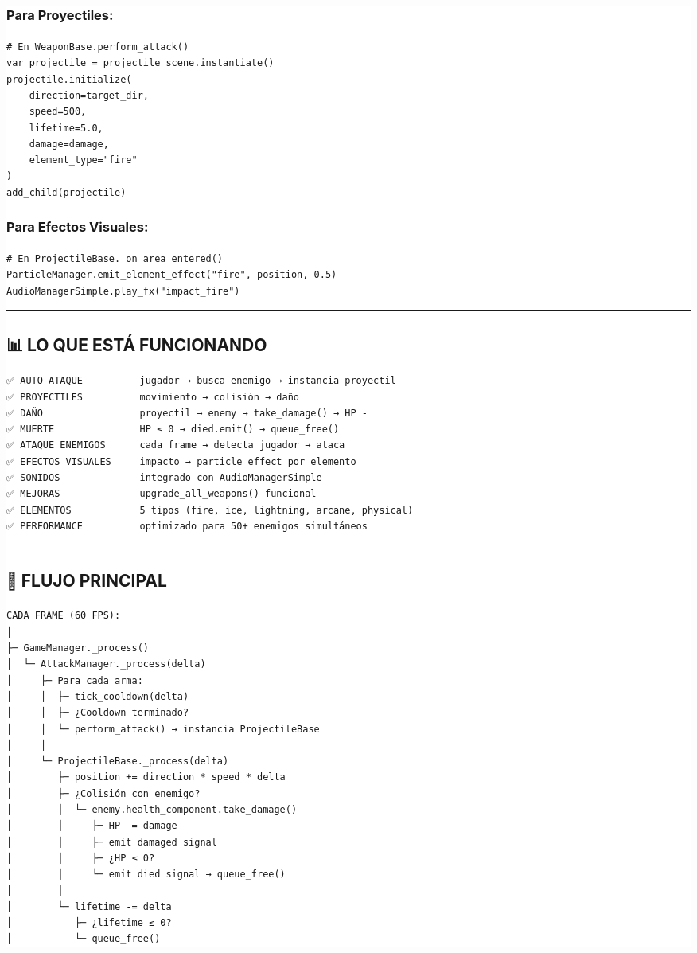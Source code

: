 ### Para Proyectiles:
```gdscript
# En WeaponBase.perform_attack()
var projectile = projectile_scene.instantiate()
projectile.initialize(
    direction=target_dir,
    speed=500,
    lifetime=5.0,
    damage=damage,
    element_type="fire"
)
add_child(projectile)
```

### Para Efectos Visuales:
```gdscript
# En ProjectileBase._on_area_entered()
ParticleManager.emit_element_effect("fire", position, 0.5)
AudioManagerSimple.play_fx("impact_fire")
```

---

## 📊 LO QUE ESTÁ FUNCIONANDO

```
✅ AUTO-ATAQUE          jugador → busca enemigo → instancia proyectil
✅ PROYECTILES          movimiento → colisión → daño
✅ DAÑO                 proyectil → enemy → take_damage() → HP -
✅ MUERTE               HP ≤ 0 → died.emit() → queue_free()
✅ ATAQUE ENEMIGOS      cada frame → detecta jugador → ataca
✅ EFECTOS VISUALES     impacto → particle effect por elemento
✅ SONIDOS              integrado con AudioManagerSimple
✅ MEJORAS              upgrade_all_weapons() funcional
✅ ELEMENTOS            5 tipos (fire, ice, lightning, arcane, physical)
✅ PERFORMANCE          optimizado para 50+ enemigos simultáneos
```

---

## 🔗 FLUJO PRINCIPAL

```
CADA FRAME (60 FPS):
│
├─ GameManager._process()
│  └─ AttackManager._process(delta)
│     ├─ Para cada arma:
│     │  ├─ tick_cooldown(delta)
│     │  ├─ ¿Cooldown terminado?
│     │  └─ perform_attack() → instancia ProjectileBase
│     │
│     └─ ProjectileBase._process(delta)
│        ├─ position += direction * speed * delta
│        ├─ ¿Colisión con enemigo?
│        │  └─ enemy.health_component.take_damage()
│        │     ├─ HP -= damage
│        │     ├─ emit damaged signal
│        │     ├─ ¿HP ≤ 0?
│        │     └─ emit died signal → queue_free()
│        │
│        └─ lifetime -= delta
│           ├─ ¿lifetime ≤ 0?
│           └─ queue_free()
```
